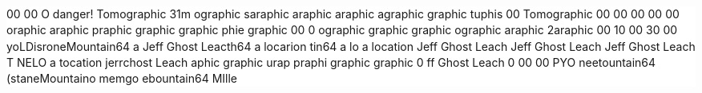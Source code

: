 00
00
O danger!
Tomographic
31m
ographic
saraphic
araphic
araphic
agraphic
graphic
tuphis
00
Tomographic
00
00
00
00
00
oraphic
araphic
praphic
graphic
graphic
phie
graphic
00
0
ographic
graphic
graphic
ographic
araphic
2araphic
00
10
00
30
00
yoLDisroneMountain64 a
Jeff Ghost Leacth64
a locarion
tin64
a lo
a location
Jeff Ghost Leach
Jeff Ghost Leach
Jeff Ghost Leach
T NELO a tocation
jerrchost Leach
aphic
graphic
urap
praphi
graphic
graphic
0 ff Ghost Leach
0
00
00
PYO neetountain64
(staneMountaino
memgo
ebountain64 MIlle